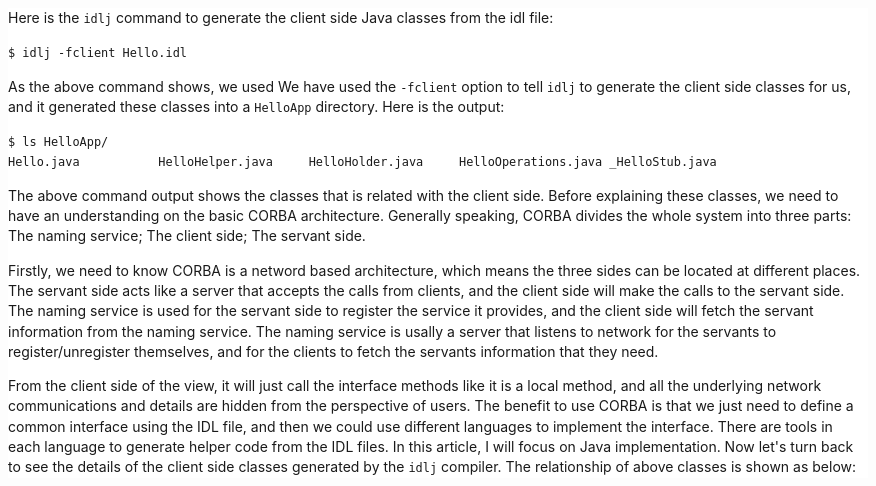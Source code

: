 Here is the `idlj` command to generate the client side Java classes from the idl file:

```
$ idlj -fclient Hello.idl
```

As the above command shows, we used We have used the `-fclient` option to tell `idlj` to generate the client side classes for us, and it generated these classes into a `HelloApp` directory. Here is the output:

```
$ ls HelloApp/
Hello.java           HelloHelper.java     HelloHolder.java     HelloOperations.java _HelloStub.java
```

The above command output shows the classes that is related with the client side. Before explaining these classes, we need to have an understanding on the basic CORBA architecture. Generally speaking, CORBA divides the whole system into three parts: The naming service; The client side; The servant side.

Firstly, we need to know CORBA is a netword based architecture, which means the three sides can be located at different places. The servant side acts like a server that accepts the calls from clients, and the client side will make the calls to the servant side. The naming service is used for the servant side to register the service it provides, and the client side will fetch the servant information from the naming service. The naming service is usally a server that listens to network for the servants to register/unregister themselves, and for the clients to fetch the servants information that they need.

From the client side of the view, it will just call the interface methods like it is a local method, and all the underlying network communications and details are hidden from the perspective of users. The benefit to use CORBA is that we just need to define a common interface using the IDL file, and then we could use different languages to implement the interface. There are tools in each language to generate helper code from the IDL files. In this article, I will focus on Java implementation. Now let's turn back to see the details of the client side classes generated by the `idlj` compiler. The relationship of above classes is shown as below:
